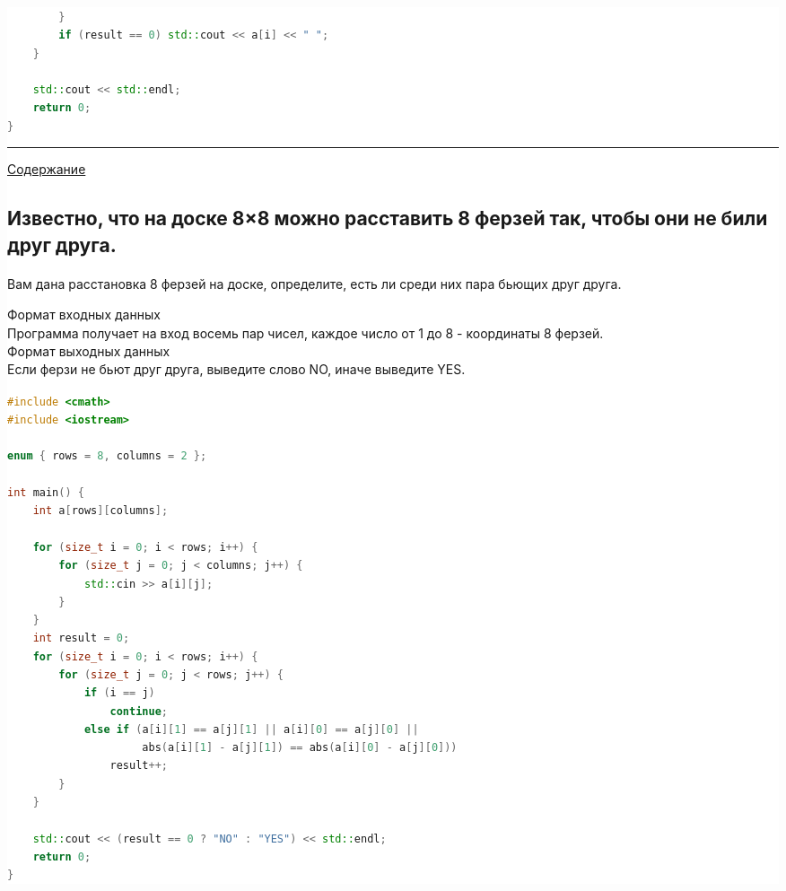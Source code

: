 ```c++
        }
        if (result == 0) std::cout << a[i] << " ";
    }

    std::cout << std::endl;
    return 0;
}
```

<hr>

[Содержание](#содержание)

## Известно, что на доске 8×8 можно расставить 8 ферзей так, чтобы они не били друг друга.
Вам дана расстановка 8 ферзей на доске, определите, есть ли среди них пара бьющих друг друга.

Формат входных данных<br>
Программа получает на вход восемь пар чисел, каждое число от 1 до 8 - координаты 8 ферзей.<br>
Формат выходных данных<br>
Если ферзи не бьют друг друга, выведите слово NO, иначе выведите YES.

```c++
#include <cmath>
#include <iostream>

enum { rows = 8, columns = 2 };

int main() {
    int a[rows][columns];

    for (size_t i = 0; i < rows; i++) {
        for (size_t j = 0; j < columns; j++) {
            std::cin >> a[i][j];
        }
    }
    int result = 0;
    for (size_t i = 0; i < rows; i++) {
        for (size_t j = 0; j < rows; j++) {
            if (i == j)
                continue;
            else if (a[i][1] == a[j][1] || a[i][0] == a[j][0] ||
                     abs(a[i][1] - a[j][1]) == abs(a[i][0] - a[j][0]))
                result++;
        }
    }

    std::cout << (result == 0 ? "NO" : "YES") << std::endl;
    return 0;
}
```
